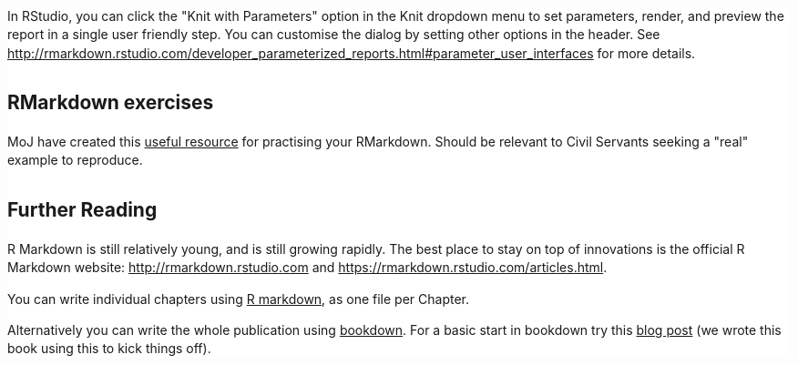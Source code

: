 In RStudio, you can click the "Knit with Parameters" option in the Knit dropdown menu to set parameters, render, and preview the report in a single user friendly step. You can customise the dialog by setting other options in the header. See <http://rmarkdown.rstudio.com/developer_parameterized_reports.html#parameter_user_interfaces> for more details.  

## RMarkdown exercises

MoJ have created this [useful resource](https://github.com/moj-analytical-services/rmarkdown_training) for practising your RMarkdown. Should be relevant to Civil Servants seeking a "real" example to reproduce.  

## Further Reading

R Markdown is still relatively young, and is still growing rapidly. The best place to stay on top of innovations is the official R Markdown website: <http://rmarkdown.rstudio.com> and <https://rmarkdown.rstudio.com/articles.html>.

You can write individual chapters using [R markdown](http://r4ds.had.co.nz/r-markdown.html), as one file per Chapter.  

Alternatively you can write the whole publication using [bookdown](https://bookdown.org/yihui/bookdown/). For a basic start in bookdown try this [blog post](http://seankross.com/2016/11/17/How-to-Start-a-Bookdown-Book.html) (we wrote this book using this to kick things off).  
